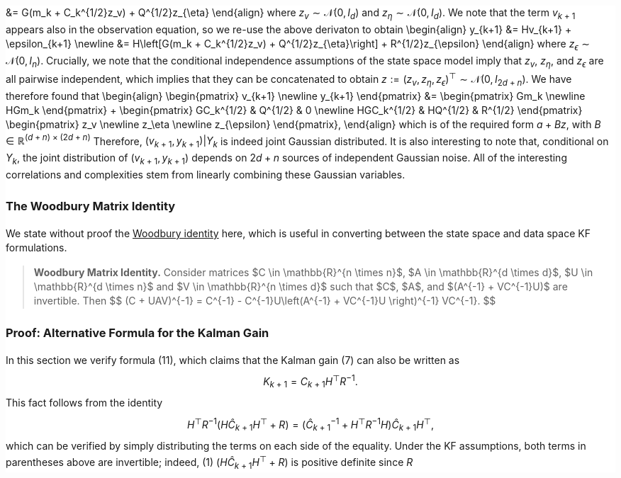 &= G(m_k + C_k^{1/2}z_v) + Q^{1/2}z_{\eta}
\end{align}
where $z_v \sim \mathcal{N}(0, I_{d})$ and
$z_{\eta} \sim \mathcal{N}(0, I_{d})$. We note that the term $v_{k+1}$
appears also in the observation equation, so we re-use the above derivaton
to obtain
\begin{align}
y_{k+1}
&= Hv_{k+1} + \epsilon_{k+1} \newline
&= H\left[G(m_k + C_k^{1/2}z_v) + Q^{1/2}z_{\eta}\right] + R^{1/2}z_{\epsilon}
\end{align}
where $z_\epsilon \sim \mathcal{N}(0, I_n)$. Crucially, we note that the
conditional independence assumptions of the state space model imply that
$z_v$, $z_\eta$, and $z_\epsilon$ are all pairwise independent, which implies that
they can be concatenated to obtain
$z := (z_v, z_\eta, z_\epsilon)^\top \sim \mathcal{N}(0, I_{2d+n})$.
We have therefore found that
\begin{align}
\begin{pmatrix} v_{k+1} \newline y_{k+1} \end{pmatrix}
&= \begin{pmatrix} Gm_k \newline HGm_k \end{pmatrix} +
\begin{pmatrix} GC_k^{1/2} & Q^{1/2} & 0 \newline
HGC_k^{1/2} & HQ^{1/2} & R^{1/2} \end{pmatrix}
\begin{pmatrix} z_v \newline z_\eta \newline z_{\epsilon} \end{pmatrix},
\end{align}
which is of the required form $a + Bz$, with $B \in \mathbb{R}^{(d+n)\times(2d+n)}$
Therefore, $(v_{k+1},y_{k+1})|Y_k$ is indeed joint Gaussian distributed.
It is also interesting to note that, conditional on $Y_k$, the joint distribution
of $(v_{k+1}, y_{k+1})$ depends on $2d+n$ sources of independent Gaussian noise.
All of the interesting correlations and complexities stem from linearly combining
these Gaussian variables.

### The Woodbury Matrix Identity
We state without proof the [Woodbury identity](https://en.wikipedia.org/wiki/Woodbury_matrix_identity)
here, which is useful in converting between the state space and data space
KF formulations.

<blockquote>
  <p><strong>Woodbury Matrix Identity.</strong>
  Consider matrices $C \in \mathbb{R}^{n \times n}$, $A \in \mathbb{R}^{d \times d}$,
  $U \in \mathbb{R}^{d \times n}$ and $V \in \mathbb{R}^{n \times d}$ such that
  $C$, $A$, and $(A^{-1} + VC^{-1}U)$ are invertible. Then
  $$
  (C + UAV)^{-1} = C^{-1} - C^{-1}U\left(A^{-1} + VC^{-1}U \right)^{-1} VC^{-1}.
  $$
  </p>
</blockquote>

### Proof: Alternative Formula for the Kalman Gain
In this section we verify formula (11), which claims that the Kalman gain (7)
can also be written as
$$
K_{k+1} = C_{k+1}H^\top R^{-1}.
$$
This fact follows from the identity
$$
H^\top R^{-1}\left(H\hat{C}_{k+1}H^\top + R \right)
= \left(\hat{C}^{-1}_{k+1} + H^\top R^{-1}H \right)\hat{C}_{k+1}H^\top,
$$
which can be verified by simply distributing the terms on each side of the
equality. Under the KF
assumptions, both terms in parentheses above are invertible; indeed,
(1) $\left(H\hat{C}_{k+1}H^\top + R \right)$ is positive definite since $R$